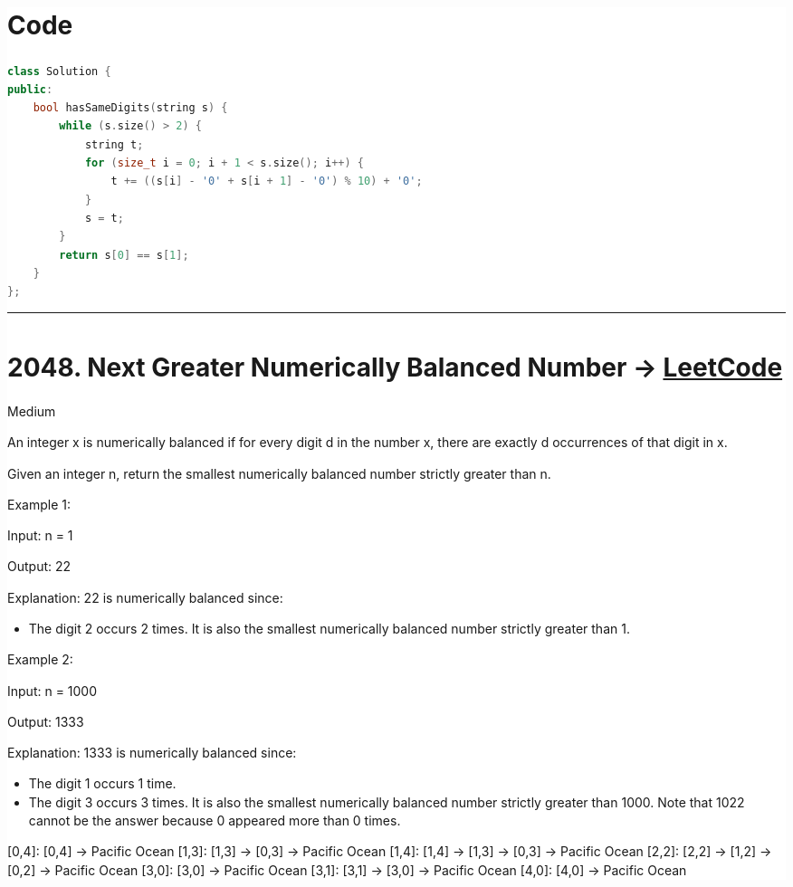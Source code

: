 
# Code
```cpp []
class Solution {
public:
    bool hasSameDigits(string s) {
        while (s.size() > 2) {
            string t;
            for (size_t i = 0; i + 1 < s.size(); i++) {
                t += ((s[i] - '0' + s[i + 1] - '0') % 10) + '0';
            }
            s = t;
        }
        return s[0] == s[1];
    }
};
```

----------------------------------------------------------------------------------------------------------

# 2048. Next Greater Numerically Balanced Number -> [LeetCode](https://leetcode.com/problems/next-greater-numerically-balanced-number/description/)
 
Medium
 
An integer x is numerically balanced if for every digit d in the number x, there are exactly d occurrences of that digit in x.

Given an integer n, return the smallest numerically balanced number strictly greater than n.

 

Example 1:

Input: n = 1

Output: 22

Explanation: 
22 is numerically balanced since:
- The digit 2 occurs 2 times. 
It is also the smallest numerically balanced number strictly greater than 1.


Example 2:

Input: n = 1000

Output: 1333

Explanation: 
1333 is numerically balanced since:
- The digit 1 occurs 1 time.
- The digit 3 occurs 3 times. 
It is also the smallest numerically balanced number strictly greater than 1000.
Note that 1022 cannot be the answer because 0 appeared more than 0 times.


[0,4]: [0,4] -> Pacific Ocean 
[1,3]: [1,3] -> [0,3] -> Pacific Ocean 
[1,4]: [1,4] -> [1,3] -> [0,3] -> Pacific Ocean 
[2,2]: [2,2] -> [1,2] -> [0,2] -> Pacific Ocean 
[3,0]: [3,0] -> Pacific Ocean 
[3,1]: [3,1] -> [3,0] -> Pacific Ocean 
[4,0]: [4,0] -> Pacific Ocean 